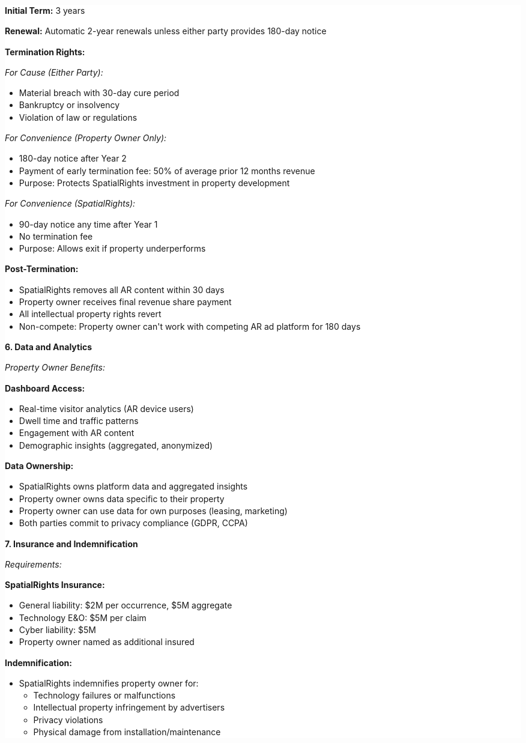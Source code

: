 **Initial Term:** 3 years

**Renewal:** Automatic 2-year renewals unless either party provides 180-day notice

**Termination Rights:**

*For Cause (Either Party):*
- Material breach with 30-day cure period
- Bankruptcy or insolvency
- Violation of law or regulations

*For Convenience (Property Owner Only):*
- 180-day notice after Year 2
- Payment of early termination fee: 50% of average prior 12 months revenue
- Purpose: Protects SpatialRights investment in property development

*For Convenience (SpatialRights):*
- 90-day notice any time after Year 1
- No termination fee
- Purpose: Allows exit if property underperforms

**Post-Termination:**
- SpatialRights removes all AR content within 30 days
- Property owner receives final revenue share payment
- All intellectual property rights revert
- Non-compete: Property owner can't work with competing AR ad platform for 180 days

**6. Data and Analytics**

*Property Owner Benefits:*

**Dashboard Access:**
- Real-time visitor analytics (AR device users)
- Dwell time and traffic patterns
- Engagement with AR content
- Demographic insights (aggregated, anonymized)

**Data Ownership:**
- SpatialRights owns platform data and aggregated insights
- Property owner owns data specific to their property
- Property owner can use data for own purposes (leasing, marketing)
- Both parties commit to privacy compliance (GDPR, CCPA)

**7. Insurance and Indemnification**

*Requirements:*

**SpatialRights Insurance:**
- General liability: $2M per occurrence, $5M aggregate
- Technology E&O: $5M per claim
- Cyber liability: $5M
- Property owner named as additional insured

**Indemnification:**
- SpatialRights indemnifies property owner for:
  - Technology failures or malfunctions
  - Intellectual property infringement by advertisers
  - Privacy violations
  - Physical damage from installation/maintenance

